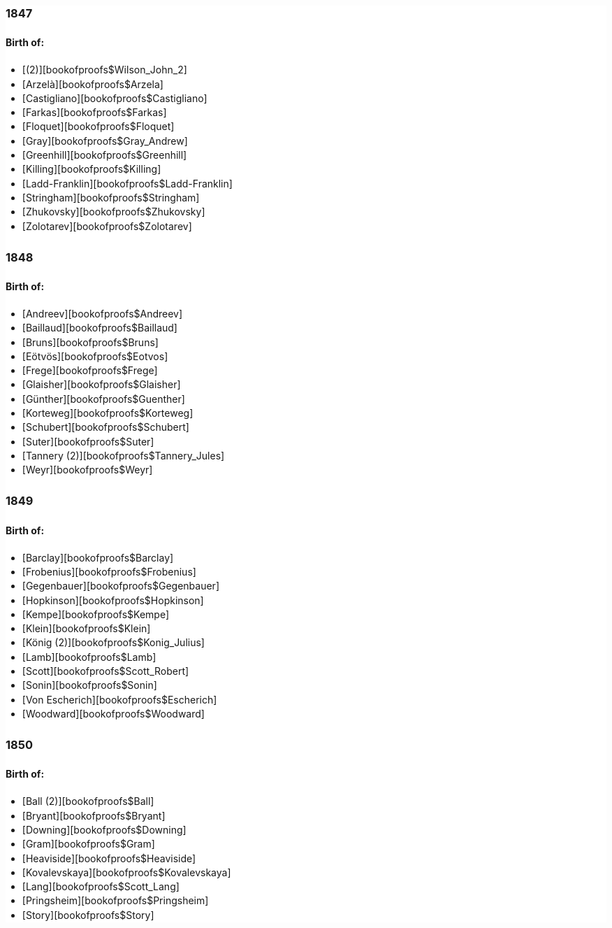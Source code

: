 ### 1847
#### Birth of:
* [(2)][bookofproofs$Wilson_John_2]
* [Arzelà][bookofproofs$Arzela]
* [Castigliano][bookofproofs$Castigliano]
* [Farkas][bookofproofs$Farkas]
* [Floquet][bookofproofs$Floquet]
* [Gray][bookofproofs$Gray_Andrew]
* [Greenhill][bookofproofs$Greenhill]
* [Killing][bookofproofs$Killing]
* [Ladd-Franklin][bookofproofs$Ladd-Franklin]
* [Stringham][bookofproofs$Stringham]
* [Zhukovsky][bookofproofs$Zhukovsky]
* [Zolotarev][bookofproofs$Zolotarev]

### 1848
#### Birth of:
* [Andreev][bookofproofs$Andreev]
* [Baillaud][bookofproofs$Baillaud]
* [Bruns][bookofproofs$Bruns]
* [Eötvös][bookofproofs$Eotvos]
* [Frege][bookofproofs$Frege]
* [Glaisher][bookofproofs$Glaisher]
* [Günther][bookofproofs$Guenther]
* [Korteweg][bookofproofs$Korteweg]
* [Schubert][bookofproofs$Schubert]
* [Suter][bookofproofs$Suter]
* [Tannery (2)][bookofproofs$Tannery_Jules]
* [Weyr][bookofproofs$Weyr]

### 1849
#### Birth of:
* [Barclay][bookofproofs$Barclay]
* [Frobenius][bookofproofs$Frobenius]
* [Gegenbauer][bookofproofs$Gegenbauer]
* [Hopkinson][bookofproofs$Hopkinson]
* [Kempe][bookofproofs$Kempe]
* [Klein][bookofproofs$Klein]
* [König (2)][bookofproofs$Konig_Julius]
* [Lamb][bookofproofs$Lamb]
* [Scott][bookofproofs$Scott_Robert]
* [Sonin][bookofproofs$Sonin]
* [Von Escherich][bookofproofs$Escherich]
* [Woodward][bookofproofs$Woodward]

### 1850
#### Birth of:
* [Ball (2)][bookofproofs$Ball]
* [Bryant][bookofproofs$Bryant]
* [Downing][bookofproofs$Downing]
* [Gram][bookofproofs$Gram]
* [Heaviside][bookofproofs$Heaviside]
* [Kovalevskaya][bookofproofs$Kovalevskaya]
* [Lang][bookofproofs$Scott_Lang]
* [Pringsheim][bookofproofs$Pringsheim]
* [Story][bookofproofs$Story]
